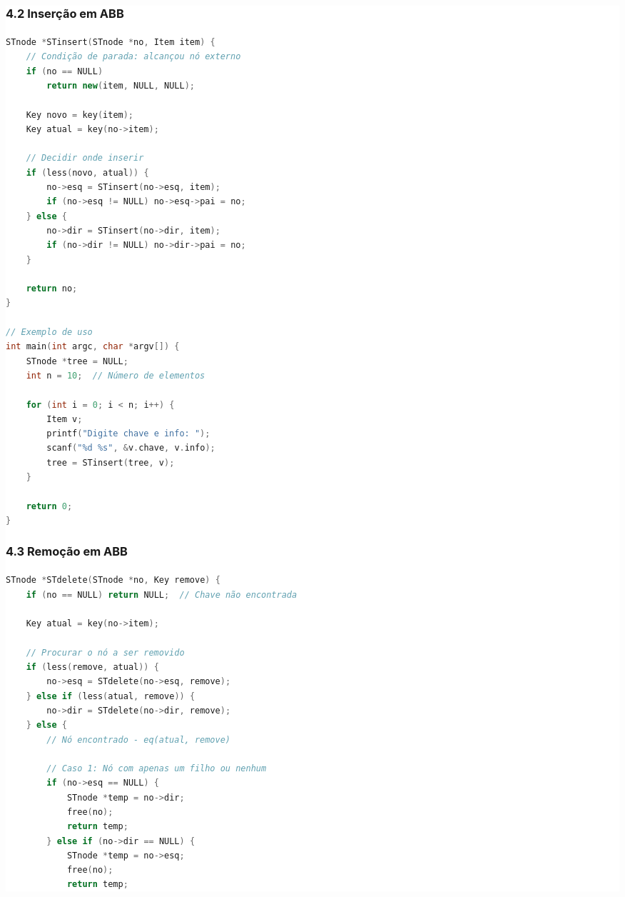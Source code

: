 ### 4.2 Inserção em ABB

```cpp title="Inserção recursiva em ABB:"
STnode *STinsert(STnode *no, Item item) {
    // Condição de parada: alcançou nó externo
    if (no == NULL)
        return new(item, NULL, NULL);

    Key novo = key(item);
    Key atual = key(no->item);

    // Decidir onde inserir
    if (less(novo, atual)) {
        no->esq = STinsert(no->esq, item);
        if (no->esq != NULL) no->esq->pai = no;
    } else {
        no->dir = STinsert(no->dir, item);
        if (no->dir != NULL) no->dir->pai = no;
    }

    return no;
}

// Exemplo de uso
int main(int argc, char *argv[]) {
    STnode *tree = NULL;
    int n = 10;  // Número de elementos
    
    for (int i = 0; i < n; i++) {
        Item v;
        printf("Digite chave e info: ");
        scanf("%d %s", &v.chave, v.info);
        tree = STinsert(tree, v);
    }
    
    return 0;
}
```

### 4.3 Remoção em ABB

```cpp title="Remoção em ABB:"
STnode *STdelete(STnode *no, Key remove) {
    if (no == NULL) return NULL;  // Chave não encontrada

    Key atual = key(no->item);

    // Procurar o nó a ser removido
    if (less(remove, atual)) {
        no->esq = STdelete(no->esq, remove);
    } else if (less(atual, remove)) {
        no->dir = STdelete(no->dir, remove);
    } else {
        // Nó encontrado - eq(atual, remove)
        
        // Caso 1: Nó com apenas um filho ou nenhum
        if (no->esq == NULL) {
            STnode *temp = no->dir;
            free(no);
            return temp;
        } else if (no->dir == NULL) {
            STnode *temp = no->esq;
            free(no);
            return temp;
```